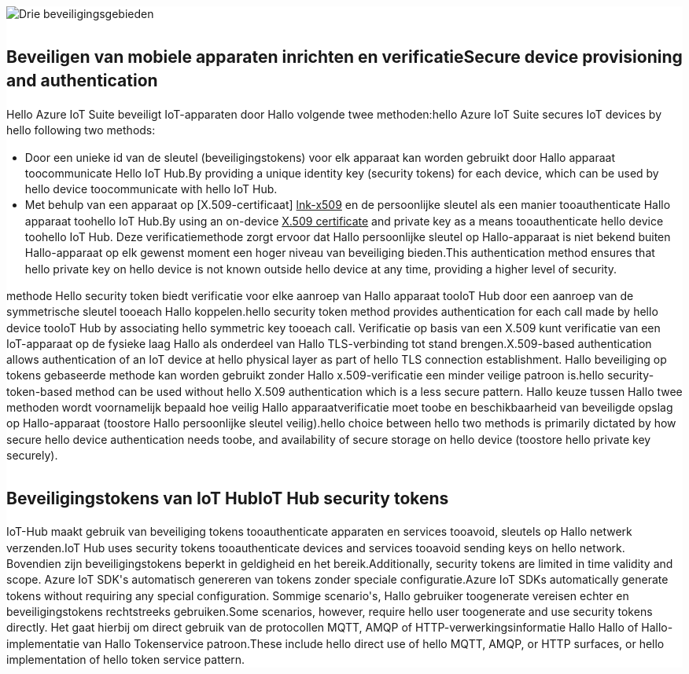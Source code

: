 ![Drie beveiligingsgebieden][img-overview]

## <a name="secure-device-provisioning-and-authentication"></a><span data-ttu-id="8cfa4-112">Beveiligen van mobiele apparaten inrichten en verificatie</span><span class="sxs-lookup"><span data-stu-id="8cfa4-112">Secure device provisioning and authentication</span></span>
<span data-ttu-id="8cfa4-113">Hello Azure IoT Suite beveiligt IoT-apparaten door Hallo volgende twee methoden:</span><span class="sxs-lookup"><span data-stu-id="8cfa4-113">hello Azure IoT Suite secures IoT devices by hello following two methods:</span></span>

* <span data-ttu-id="8cfa4-114">Door een unieke id van de sleutel (beveiligingstokens) voor elk apparaat kan worden gebruikt door Hallo apparaat toocommunicate Hello IoT Hub.</span><span class="sxs-lookup"><span data-stu-id="8cfa4-114">By providing a unique identity key (security tokens) for each device, which can be used by hello device toocommunicate with hello IoT Hub.</span></span>
* <span data-ttu-id="8cfa4-115">Met behulp van een apparaat op [X.509-certificaat] [ lnk-x509] en de persoonlijke sleutel als een manier tooauthenticate Hallo apparaat toohello IoT Hub.</span><span class="sxs-lookup"><span data-stu-id="8cfa4-115">By using an on-device [X.509 certificate][lnk-x509] and private key as a means tooauthenticate hello device toohello IoT Hub.</span></span> <span data-ttu-id="8cfa4-116">Deze verificatiemethode zorgt ervoor dat Hallo persoonlijke sleutel op Hallo-apparaat is niet bekend buiten Hallo-apparaat op elk gewenst moment een hoger niveau van beveiliging bieden.</span><span class="sxs-lookup"><span data-stu-id="8cfa4-116">This authentication method ensures that hello private key on hello device is not known outside hello device at any time, providing a higher level of security.</span></span>

<span data-ttu-id="8cfa4-117">methode Hello security token biedt verificatie voor elke aanroep van Hallo apparaat tooIoT Hub door een aanroep van de symmetrische sleutel tooeach Hallo koppelen.</span><span class="sxs-lookup"><span data-stu-id="8cfa4-117">hello security token method provides authentication for each call made by hello device tooIoT Hub by associating hello symmetric key tooeach call.</span></span> <span data-ttu-id="8cfa4-118">Verificatie op basis van een X.509 kunt verificatie van een IoT-apparaat op de fysieke laag Hallo als onderdeel van Hallo TLS-verbinding tot stand brengen.</span><span class="sxs-lookup"><span data-stu-id="8cfa4-118">X.509-based authentication allows authentication of an IoT device at hello physical layer as part of hello TLS connection establishment.</span></span> <span data-ttu-id="8cfa4-119">Hallo beveiliging op tokens gebaseerde methode kan worden gebruikt zonder Hallo x.509-verificatie een minder veilige patroon is.</span><span class="sxs-lookup"><span data-stu-id="8cfa4-119">hello security-token-based method can be used without hello X.509 authentication which is a less secure pattern.</span></span> <span data-ttu-id="8cfa4-120">Hallo keuze tussen Hallo twee methoden wordt voornamelijk bepaald hoe veilig Hallo apparaatverificatie moet toobe en beschikbaarheid van beveiligde opslag op Hallo-apparaat (toostore Hallo persoonlijke sleutel veilig).</span><span class="sxs-lookup"><span data-stu-id="8cfa4-120">hello choice between hello two methods is primarily dictated by how secure hello device authentication needs toobe, and availability of secure storage on hello device (toostore hello private key securely).</span></span>

## <a name="iot-hub-security-tokens"></a><span data-ttu-id="8cfa4-121">Beveiligingstokens van IoT Hub</span><span class="sxs-lookup"><span data-stu-id="8cfa4-121">IoT Hub security tokens</span></span>
<span data-ttu-id="8cfa4-122">IoT-Hub maakt gebruik van beveiliging tokens tooauthenticate apparaten en services tooavoid, sleutels op Hallo netwerk verzenden.</span><span class="sxs-lookup"><span data-stu-id="8cfa4-122">IoT Hub uses security tokens tooauthenticate devices and services tooavoid sending keys on hello network.</span></span> <span data-ttu-id="8cfa4-123">Bovendien zijn beveiligingstokens beperkt in geldigheid en het bereik.</span><span class="sxs-lookup"><span data-stu-id="8cfa4-123">Additionally, security tokens are limited in time validity and scope.</span></span> <span data-ttu-id="8cfa4-124">Azure IoT SDK's automatisch genereren van tokens zonder speciale configuratie.</span><span class="sxs-lookup"><span data-stu-id="8cfa4-124">Azure IoT SDKs automatically generate tokens without requiring any special configuration.</span></span> <span data-ttu-id="8cfa4-125">Sommige scenario's, Hallo gebruiker toogenerate vereisen echter en beveiligingstokens rechtstreeks gebruiken.</span><span class="sxs-lookup"><span data-stu-id="8cfa4-125">Some scenarios, however, require hello user toogenerate and use security tokens directly.</span></span> <span data-ttu-id="8cfa4-126">Het gaat hierbij om direct gebruik van de protocollen MQTT, AMQP of HTTP-verwerkingsinformatie Hallo Hallo of Hallo-implementatie van Hallo Tokenservice patroon.</span><span class="sxs-lookup"><span data-stu-id="8cfa4-126">These include hello direct use of hello MQTT, AMQP, or HTTP surfaces, or hello implementation of hello token service pattern.</span></span>

[img-overview]: media/iot-suite-security-deployment/overview.png
[lnk-security-tokens]: ../iot-hub/iot-hub-devguide-security.md#security-token-structure
[lnk-sas-tokens]: ../iot-hub/iot-hub-devguide-security.md#use-sas-tokens-in-a-device-app
[lnk-identity-registry]: ../iot-hub/iot-hub-devguide-identity-registry.md
[lnk-protocols]: ../iot-hub/iot-hub-devguide-security.md
[lnk-custom-auth]: ../iot-hub/iot-hub-devguide-security.md#custom-device-authentication
[lnk-x509]: http://www.itu.int/rec/T-REC-X.509-201210-I/en
[lnk-tls12]: https://tools.ietf.org/html/rfc5246
[lnk-service-tokens]: ../iot-hub/iot-hub-devguide-security.md#use-security-tokens-from-service-components
[lnk-docdb]: https://azure.microsoft.com/services/documentdb/
[lnk-asa]: https://azure.microsoft.com/services/stream-analytics/
[lnk-appservices]: https://azure.microsoft.com/services/app-service/
[lnk-logicapps]: https://azure.microsoft.com/services/app-service/logic/
[lnk-blob]: https://azure.microsoft.com/services/storage/
[lnk-predictive-overview]: iot-suite-predictive-overview.md
[lnk-faq]: iot-suite-faq.md
[lnk-devguide-security]: ../iot-hub/iot-hub-devguide-security.md
